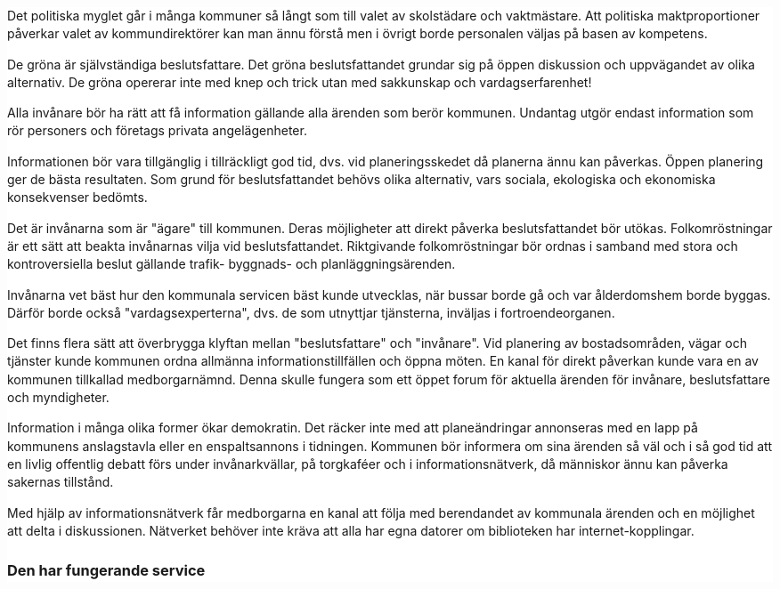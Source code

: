 
Det politiska myglet går i många kommuner så långt som till valet av skolstädare
och vaktmästare. Att politiska maktproportioner påverkar valet av
kommundirektörer kan man ännu förstå men i övrigt borde personalen väljas på
basen av kompetens.


De gröna är självständiga beslutsfattare. Det gröna beslutsfattandet grundar sig
på öppen diskussion och uppvägandet av olika alternativ. De gröna opererar inte
med knep och trick utan med sakkunskap och vardagserfarenhet!


Alla invånare bör ha rätt att få information gällande alla ärenden som berör
kommunen. Undantag utgör endast information som rör personers och företags
privata angelägenheter.


Informationen bör vara tillgänglig i tillräckligt god tid, dvs. vid
planeringsskedet då planerna ännu kan påverkas. Öppen planering ger de bästa
resultaten. Som grund för beslutsfattandet behövs olika alternativ, vars
sociala, ekologiska och ekonomiska konsekvenser bedömts.


Det är invånarna som är "ägare" till kommunen. Deras möjligheter att direkt
påverka beslutsfattandet bör utökas. Folkomröstningar är ett sätt att beakta
invånarnas vilja vid beslutsfattandet. Riktgivande folkomröstningar bör ordnas i
samband med stora och kontroversiella beslut gällande trafik- byggnads- och
planläggningsärenden.


Invånarna vet bäst hur den kommunala servicen bäst kunde utvecklas, när bussar
borde gå och var ålderdomshem borde byggas. Därför borde också
"vardagsexperterna", dvs. de som utnyttjar tjänsterna, inväljas i
fortroendeorganen.


Det finns flera sätt att överbrygga klyftan mellan "beslutsfattare" och
"invånare". Vid planering av bostadsområden, vägar och tjänster kunde kommunen
ordna allmänna informationstillfällen och öppna möten. En kanal för direkt
påverkan kunde vara en av kommunen tillkallad medborgarnämnd. Denna skulle
fungera som ett öppet forum för aktuella ärenden för invånare, beslutsfattare
och myndigheter.


Information i många olika former ökar demokratin. Det räcker inte med att
planeändringar annonseras med en lapp på kommunens anslagstavla eller en
enspaltsannons i tidningen. Kommunen bör informera om sina ärenden så väl och i
så god tid att en livlig offentlig debatt förs under invånarkvällar, på
torgkaféer och i informationsnätverk, då människor ännu kan påverka sakernas
tillstånd.


Med hjälp av informationsnätverk får medborgarna en kanal att följa med
berendandet av kommunala ärenden och en möjlighet att delta i diskussionen.
Nätverket behöver inte kräva att alla har egna datorer om biblioteken har
internet-kopplingar.


### Den har fungerande service

